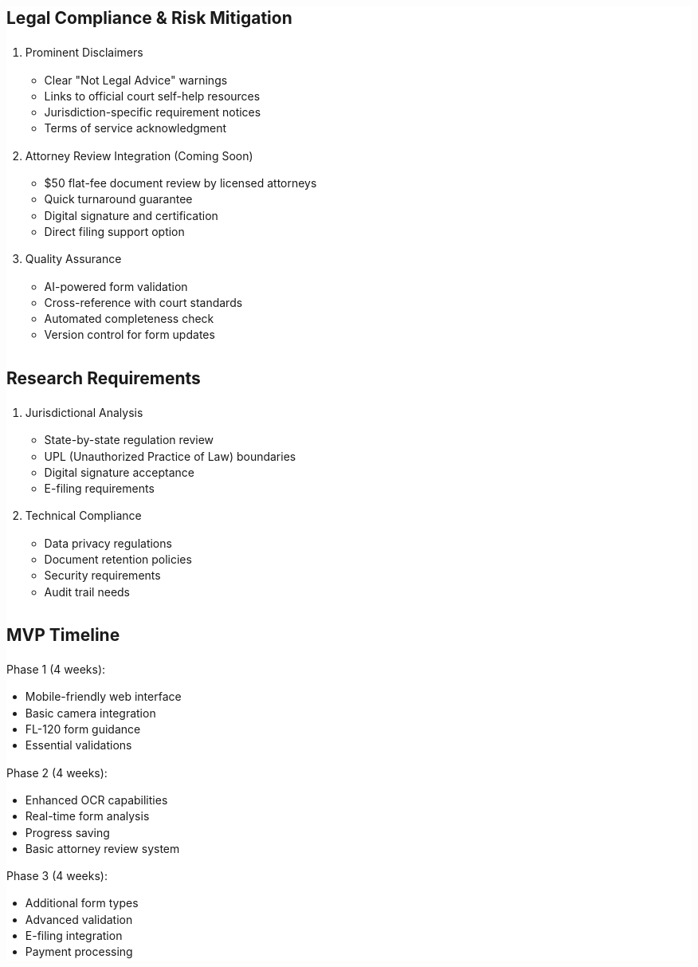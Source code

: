 ## Legal Compliance & Risk Mitigation
1. Prominent Disclaimers
   - Clear "Not Legal Advice" warnings
   - Links to official court self-help resources
   - Jurisdiction-specific requirement notices
   - Terms of service acknowledgment

2. Attorney Review Integration (Coming Soon)
   - $50 flat-fee document review by licensed attorneys
   - Quick turnaround guarantee
   - Digital signature and certification
   - Direct filing support option

3. Quality Assurance
   - AI-powered form validation
   - Cross-reference with court standards
   - Automated completeness check
   - Version control for form updates

## Research Requirements
1. Jurisdictional Analysis
   - State-by-state regulation review
   - UPL (Unauthorized Practice of Law) boundaries
   - Digital signature acceptance
   - E-filing requirements

2. Technical Compliance
   - Data privacy regulations
   - Document retention policies
   - Security requirements
   - Audit trail needs

## MVP Timeline
Phase 1 (4 weeks):
- Mobile-friendly web interface
- Basic camera integration
- FL-120 form guidance
- Essential validations

Phase 2 (4 weeks):
- Enhanced OCR capabilities
- Real-time form analysis
- Progress saving
- Basic attorney review system

Phase 3 (4 weeks):
- Additional form types
- Advanced validation
- E-filing integration
- Payment processing
